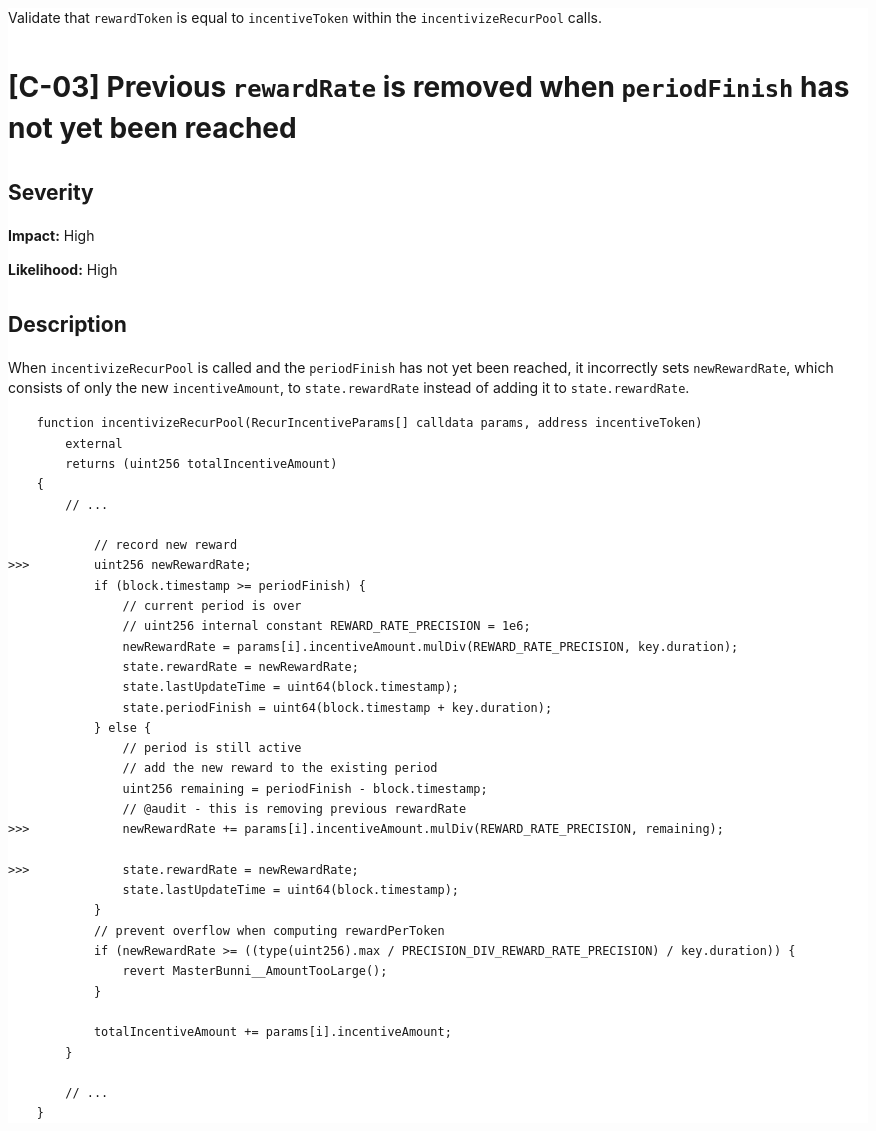 Validate that `rewardToken` is equal to `incentiveToken` within the `incentivizeRecurPool` calls.

# [C-03] Previous `rewardRate` is removed when `periodFinish` has not yet been reached

## Severity

**Impact:** High

**Likelihood:** High

## Description

When `incentivizeRecurPool` is called and the `periodFinish` has not yet been reached, it incorrectly sets `newRewardRate`, which consists of only the new `incentiveAmount`, to `state.rewardRate` instead of adding it to `state.rewardRate`.

```solidity
    function incentivizeRecurPool(RecurIncentiveParams[] calldata params, address incentiveToken)
        external
        returns (uint256 totalIncentiveAmount)
    {
        // ...

            // record new reward
>>>         uint256 newRewardRate;
            if (block.timestamp >= periodFinish) {
                // current period is over
                // uint256 internal constant REWARD_RATE_PRECISION = 1e6;
                newRewardRate = params[i].incentiveAmount.mulDiv(REWARD_RATE_PRECISION, key.duration);
                state.rewardRate = newRewardRate;
                state.lastUpdateTime = uint64(block.timestamp);
                state.periodFinish = uint64(block.timestamp + key.duration);
            } else {
                // period is still active
                // add the new reward to the existing period
                uint256 remaining = periodFinish - block.timestamp;
                // @audit - this is removing previous rewardRate
>>>             newRewardRate += params[i].incentiveAmount.mulDiv(REWARD_RATE_PRECISION, remaining);

>>>             state.rewardRate = newRewardRate;
                state.lastUpdateTime = uint64(block.timestamp);
            }
            // prevent overflow when computing rewardPerToken
            if (newRewardRate >= ((type(uint256).max / PRECISION_DIV_REWARD_RATE_PRECISION) / key.duration)) {
                revert MasterBunni__AmountTooLarge();
            }

            totalIncentiveAmount += params[i].incentiveAmount;
        }

        // ...
    }
```
